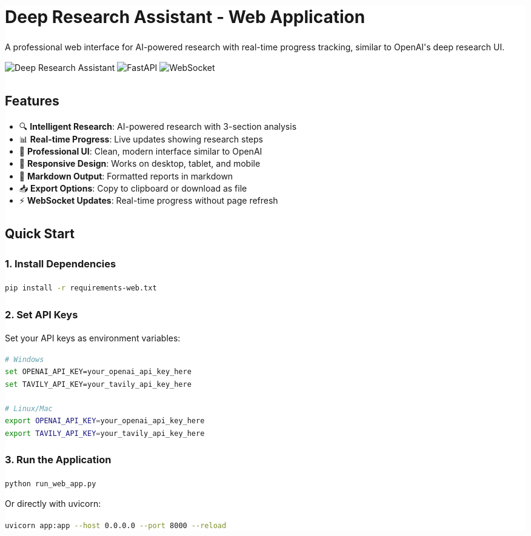 # Deep Research Assistant - Web Application

A professional web interface for AI-powered research with real-time progress tracking, similar to OpenAI's deep research UI.

![Deep Research Assistant](https://img.shields.io/badge/AI-Research-blue)
![FastAPI](https://img.shields.io/badge/FastAPI-Web%20Framework-green)
![WebSocket](https://img.shields.io/badge/WebSocket-Real%20Time-orange)

## Features

- 🔍 **Intelligent Research**: AI-powered research with 3-section analysis
- 📊 **Real-time Progress**: Live updates showing research steps
- 🎨 **Professional UI**: Clean, modern interface similar to OpenAI
- 📱 **Responsive Design**: Works on desktop, tablet, and mobile
- 📄 **Markdown Output**: Formatted reports in markdown
- 📥 **Export Options**: Copy to clipboard or download as file
- ⚡ **WebSocket Updates**: Real-time progress without page refresh

## Quick Start

### 1. Install Dependencies

```bash
pip install -r requirements-web.txt
```

### 2. Set API Keys

Set your API keys as environment variables:

```bash
# Windows
set OPENAI_API_KEY=your_openai_api_key_here
set TAVILY_API_KEY=your_tavily_api_key_here

# Linux/Mac
export OPENAI_API_KEY=your_openai_api_key_here
export TAVILY_API_KEY=your_tavily_api_key_here
```

### 3. Run the Application

```bash
python run_web_app.py
```

Or directly with uvicorn:

```bash
uvicorn app:app --host 0.0.0.0 --port 8000 --reload
```
